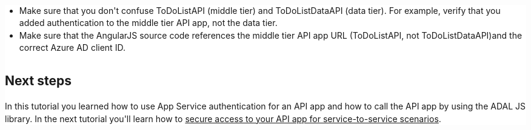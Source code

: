 * Make sure that you don't confuse ToDoListAPI (middle tier) and ToDoListDataAPI (data tier). For example, verify that you added authentication to the middle tier API app, not the data tier. 
* Make sure that the AngularJS source code references the middle tier API app URL (ToDoListAPI, not ToDoListDataAPI)and the correct Azure AD client ID. 

## Next steps
In this tutorial you learned how to use App Service authentication for an API app and how to call the API app by using the ADAL JS library. In the next tutorial you'll learn how to [secure access to your API app for service-to-service scenarios](app-service-api-dotnet-service-principal-auth.md).